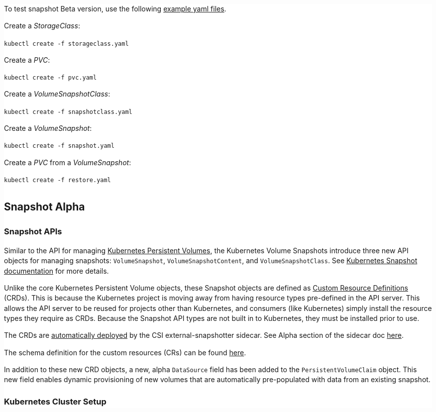 To test snapshot Beta version, use the following [example yaml files](https://github.com/kubernetes-csi/external-snapshotter/tree/release-3.0/examples/kubernetes).

Create a _StorageClass_:
```
kubectl create -f storageclass.yaml
```

Create a _PVC_:
```
kubectl create -f pvc.yaml
```

Create a _VolumeSnapshotClass_:
```
kubectl create -f snapshotclass.yaml
```

Create a _VolumeSnapshot_:
```
kubectl create -f snapshot.yaml
```

Create a _PVC_ from a _VolumeSnapshot_:
```
kubectl create -f restore.yaml
```

## Snapshot Alpha
### Snapshot APIs

Similar to the API for managing [Kubernetes Persistent Volumes](https://v1-16.docs.kubernetes.io/docs/concepts/storage/persistent-volumes/), the Kubernetes Volume Snapshots introduce three new API objects for managing snapshots: `VolumeSnapshot`, `VolumeSnapshotContent`, and `VolumeSnapshotClass`. See [Kubernetes Snapshot documentation](https://v1-16.docs.kubernetes.io/docs/concepts/storage/volume-snapshots/) for more details.

Unlike the core Kubernetes Persistent Volume objects, these Snapshot objects are defined as [Custom Resource Definitions](https://kubernetes.io/docs/tasks/access-kubernetes-api/custom-resources/custom-resource-definitions/#create-a-customresourcedefinition) (CRDs). This is because the Kubernetes project is moving away from having resource types pre-defined in the API server. This allows the API server to be reused for projects other than Kubernetes, and consumers (like Kubernetes) simply install the resource types they require as CRDs. Because the Snapshot API types are not built in to Kubernetes, they must be installed prior to use.

The CRDs are [automatically deployed](https://github.com/kubernetes-csi/external-snapshotter/blob/release-1.2/cmd/csi-snapshotter/create_crd.go#L29) by the CSI external-snapshotter sidecar. See Alpha section of the sidecar doc [here](external-snapshotter.md).

The schema definition for the custom resources (CRs) can be found [here](https://github.com/kubernetes-csi/external-snapshotter/blob/release-1.2/pkg/apis/volumesnapshot/v1alpha1/types.go).

In addition to these new CRD objects, a new, alpha `DataSource` field has been added to the `PersistentVolumeClaim` object. This new field enables dynamic provisioning of new volumes that are automatically pre-populated with data from an existing snapshot.

### Kubernetes Cluster Setup
